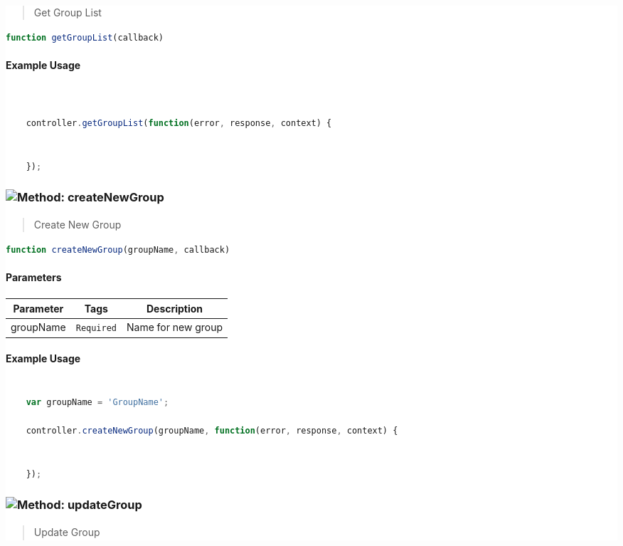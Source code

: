 > Get Group List


```javascript
function getGroupList(callback)
```

#### Example Usage

```javascript


    controller.getGroupList(function(error, response, context) {

    
    });
```



### <a name="create_new_group"></a>![Method: ](https://apidocs.io/img/method.png ".GROUPController.createNewGroup") createNewGroup

> Create New Group


```javascript
function createNewGroup(groupName, callback)
```
#### Parameters

| Parameter | Tags | Description |
|-----------|------|-------------|
| groupName |  ``` Required ```  | Name for new group |



#### Example Usage

```javascript

    var groupName = 'GroupName';

    controller.createNewGroup(groupName, function(error, response, context) {

    
    });
```



### <a name="update_group"></a>![Method: ](https://apidocs.io/img/method.png ".GROUPController.updateGroup") updateGroup

> Update Group
